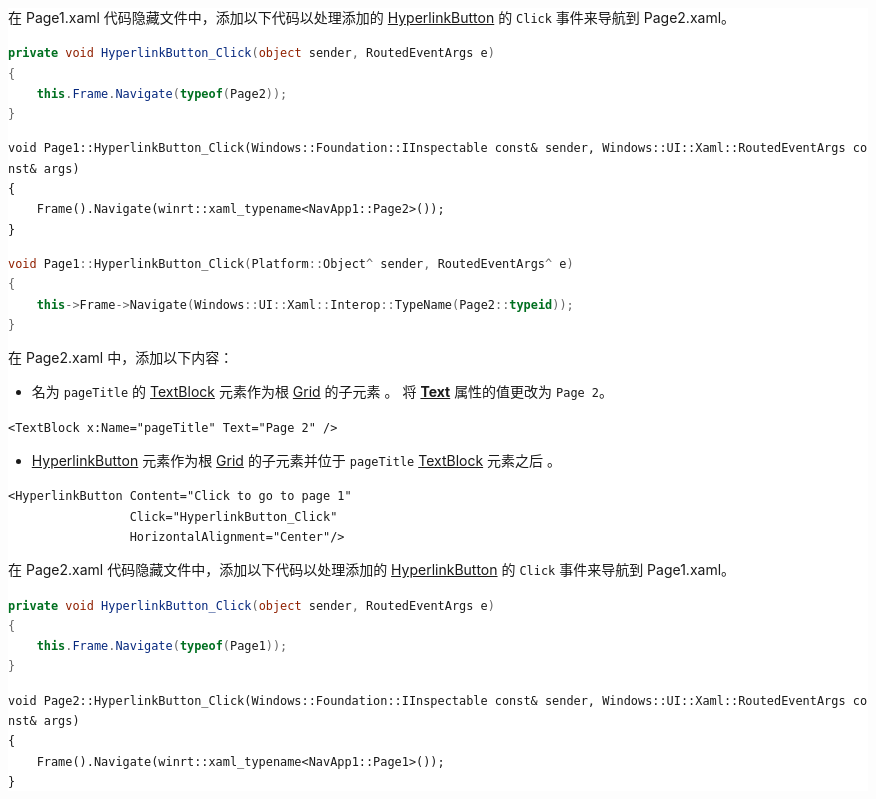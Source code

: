 在 Page1.xaml 代码隐藏文件中，添加以下代码以处理添加的 [HyperlinkButton](/uwp/api/Windows.UI.Xaml.Controls.HyperlinkButton) 的 `Click` 事件来导航到 Page2.xaml。

```csharp
private void HyperlinkButton_Click(object sender, RoutedEventArgs e)
{
    this.Frame.Navigate(typeof(Page2));
}
```

```cppwinrt
void Page1::HyperlinkButton_Click(Windows::Foundation::IInspectable const& sender, Windows::UI::Xaml::RoutedEventArgs const& args)
{
    Frame().Navigate(winrt::xaml_typename<NavApp1::Page2>());
}
```

```cpp
void Page1::HyperlinkButton_Click(Platform::Object^ sender, RoutedEventArgs^ e)
{
    this->Frame->Navigate(Windows::UI::Xaml::Interop::TypeName(Page2::typeid));
}
```

在 Page2.xaml 中，添加以下内容：

-   名为 `pageTitle` 的 [TextBlock](/uwp/api/Windows.UI.Xaml.Controls.TextBlock) 元素作为根 [Grid](/uwp/api/Windows.UI.Xaml.Controls.Grid) 的子元素 。 将 [**Text**](/uwp/api/windows.ui.xaml.controls.textblock.text) 属性的值更改为 `Page 2`。
```xaml
<TextBlock x:Name="pageTitle" Text="Page 2" />
```

-   [HyperlinkButton](/uwp/api/Windows.UI.Xaml.Controls.HyperlinkButton) 元素作为根 [Grid](/uwp/api/Windows.UI.Xaml.Controls.Grid) 的子元素并位于 `pageTitle` [TextBlock](/uwp/api/Windows.UI.Xaml.Controls.TextBlock) 元素之后  。
```xaml
<HyperlinkButton Content="Click to go to page 1" 
                 Click="HyperlinkButton_Click"
                 HorizontalAlignment="Center"/>
```

在 Page2.xaml 代码隐藏文件中，添加以下代码以处理添加的 [HyperlinkButton](/uwp/api/Windows.UI.Xaml.Controls.HyperlinkButton) 的 `Click` 事件来导航到 Page1.xaml。

```csharp
private void HyperlinkButton_Click(object sender, RoutedEventArgs e)
{
    this.Frame.Navigate(typeof(Page1));
}
```

```cppwinrt
void Page2::HyperlinkButton_Click(Windows::Foundation::IInspectable const& sender, Windows::UI::Xaml::RoutedEventArgs const& args)
{
    Frame().Navigate(winrt::xaml_typename<NavApp1::Page1>());
}
```
